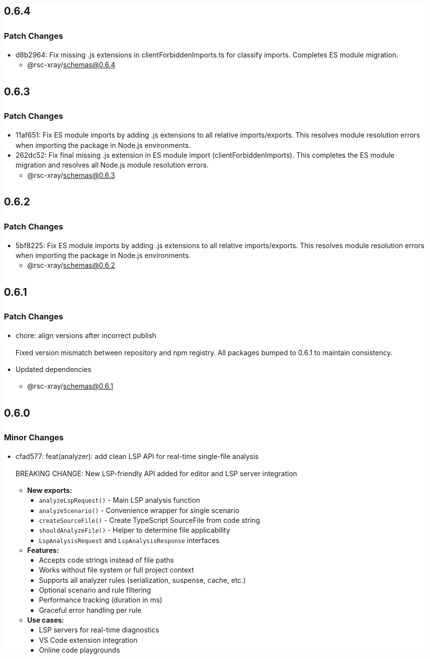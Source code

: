 ## 0.6.4

### Patch Changes

- d8b2964: Fix missing .js extensions in clientForbiddenImports.ts for classify imports. Completes ES module migration.
  - @rsc-xray/schemas@0.6.4

## 0.6.3

### Patch Changes

- 11af651: Fix ES module imports by adding .js extensions to all relative imports/exports. This resolves module resolution errors when importing the package in Node.js environments.
- 262dc52: Fix final missing .js extension in ES module import (clientForbiddenImports). This completes the ES module migration and resolves all Node.js module resolution errors.
  - @rsc-xray/schemas@0.6.3

## 0.6.2

### Patch Changes

- 5bf8225: Fix ES module imports by adding .js extensions to all relative imports/exports. This resolves module resolution errors when importing the package in Node.js environments.
  - @rsc-xray/schemas@0.6.2

## 0.6.1

### Patch Changes

- chore: align versions after incorrect publish

  Fixed version mismatch between repository and npm registry.
  All packages bumped to 0.6.1 to maintain consistency.

- Updated dependencies
  - @rsc-xray/schemas@0.6.1

## 0.6.0

### Minor Changes

- cfad577: feat(analyzer): add clean LSP API for real-time single-file analysis

  BREAKING CHANGE: New LSP-friendly API added for editor and LSP server integration
  - **New exports:**
    - `analyzeLspRequest()` - Main LSP analysis function
    - `analyzeScenario()` - Convenience wrapper for single scenario
    - `createSourceFile()` - Create TypeScript SourceFile from code string
    - `shouldAnalyzeFile()` - Helper to determine file applicability
    - `LspAnalysisRequest` and `LspAnalysisResponse` interfaces
  - **Features:**
    - Accepts code strings instead of file paths
    - Works without file system or full project context
    - Supports all analyzer rules (serialization, suspense, cache, etc.)
    - Optional scenario and rule filtering
    - Performance tracking (duration in ms)
    - Graceful error handling per rule
  - **Use cases:**
    - LSP servers for real-time diagnostics
    - VS Code extension integration
    - Online code playgrounds